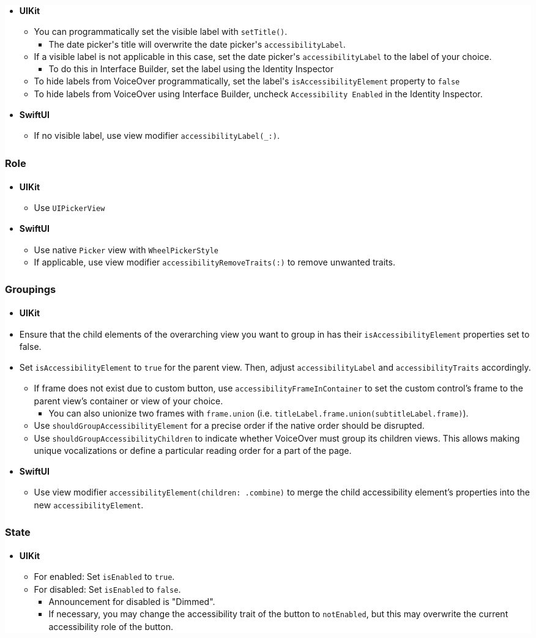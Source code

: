    - **UIKit**

      - You can programmatically set the visible label with `setTitle()`.
         - The date picker's title will overwrite the date picker's `accessibilityLabel`.
      - If a visible label is not applicable in this case, set the date picker's `accessibilityLabel` to the label of your choice.
         - To do this in Interface Builder, set the label using the Identity Inspector
      - To hide labels from VoiceOver programmatically, set the label's `isAccessibilityElement` property to `false`
      - To hide labels from VoiceOver using Interface Builder, uncheck `Accessibility Enabled` in the Identity Inspector.

   - **SwiftUI**

      - If no visible label, use view modifier `accessibilityLabel(_:)`.

### Role

   - **UIKit**

      - Use `UIPickerView`

   - **SwiftUI**

      - Use native `Picker` view with `WheelPickerStyle`
      - If applicable, use view modifier `accessibilityRemoveTraits(:)` to remove unwanted traits. 

### Groupings

   - **UIKit**

   - Ensure that the child elements of the overarching view you want to group in has their `isAccessibilityElement` properties set to false.
   - Set `isAccessibilityElement` to `true` for the parent view. Then, adjust `accessibilityLabel` and `accessibilityTraits` accordingly.
      - If frame does not exist due to custom button, use `accessibilityFrameInContainer` to set the custom control’s frame to the parent view’s container or view of your choice.
         - You can also unionize two frames with `frame.union` (i.e. `titleLabel.frame.union(subtitleLabel.frame)`).
      - Use `shouldGroupAccessibilityElement` for a precise order if the native order should be disrupted.
      - Use `shouldGroupAccessibilityChildren` to indicate whether VoiceOver must group its children views. This allows making unique vocalizations or define a particular reading order for a part of the page.

   - **SwiftUI**

      - Use view modifier `accessibilityElement(children: .combine)` to merge the child accessibility element’s properties into the new `accessibilityElement`.

### State 

   - **UIKit** 

      - For enabled: Set `isEnabled` to `true`.
      - For disabled: Set `isEnabled` to `false`.
         - Announcement for disabled is "Dimmed".
         - If necessary, you may change the accessibility trait of the button to `notEnabled`, but this may overwrite the current accessibility role of the button.
